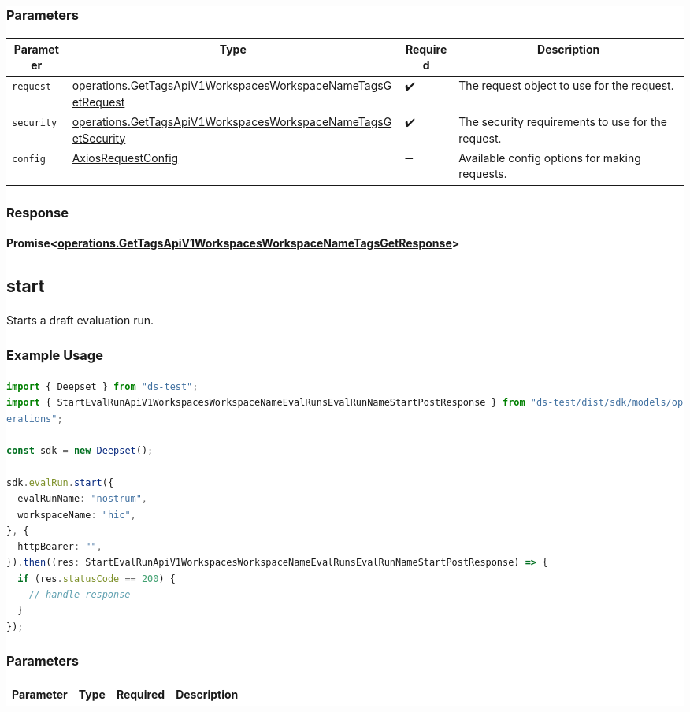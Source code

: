 
### Parameters

| Parameter                                                                                                                                      | Type                                                                                                                                           | Required                                                                                                                                       | Description                                                                                                                                    |
| ---------------------------------------------------------------------------------------------------------------------------------------------- | ---------------------------------------------------------------------------------------------------------------------------------------------- | ---------------------------------------------------------------------------------------------------------------------------------------------- | ---------------------------------------------------------------------------------------------------------------------------------------------- |
| `request`                                                                                                                                      | [operations.GetTagsApiV1WorkspacesWorkspaceNameTagsGetRequest](../../models/operations/gettagsapiv1workspacesworkspacenametagsgetrequest.md)   | :heavy_check_mark:                                                                                                                             | The request object to use for the request.                                                                                                     |
| `security`                                                                                                                                     | [operations.GetTagsApiV1WorkspacesWorkspaceNameTagsGetSecurity](../../models/operations/gettagsapiv1workspacesworkspacenametagsgetsecurity.md) | :heavy_check_mark:                                                                                                                             | The security requirements to use for the request.                                                                                              |
| `config`                                                                                                                                       | [AxiosRequestConfig](https://axios-http.com/docs/req_config)                                                                                   | :heavy_minus_sign:                                                                                                                             | Available config options for making requests.                                                                                                  |


### Response

**Promise<[operations.GetTagsApiV1WorkspacesWorkspaceNameTagsGetResponse](../../models/operations/gettagsapiv1workspacesworkspacenametagsgetresponse.md)>**


## start

Starts a draft evaluation run.

### Example Usage

```typescript
import { Deepset } from "ds-test";
import { StartEvalRunApiV1WorkspacesWorkspaceNameEvalRunsEvalRunNameStartPostResponse } from "ds-test/dist/sdk/models/operations";

const sdk = new Deepset();

sdk.evalRun.start({
  evalRunName: "nostrum",
  workspaceName: "hic",
}, {
  httpBearer: "",
}).then((res: StartEvalRunApiV1WorkspacesWorkspaceNameEvalRunsEvalRunNameStartPostResponse) => {
  if (res.statusCode == 200) {
    // handle response
  }
});
```

### Parameters

| Parameter                                                                                                                                                                                          | Type                                                                                                                                                                                               | Required                                                                                                                                                                                           | Description                                                                                                                                                                                        |
| -------------------------------------------------------------------------------------------------------------------------------------------------------------------------------------------------- | -------------------------------------------------------------------------------------------------------------------------------------------------------------------------------------------------- | -------------------------------------------------------------------------------------------------------------------------------------------------------------------------------------------------- | -------------------------------------------------------------------------------------------------------------------------------------------------------------------------------------------------- |